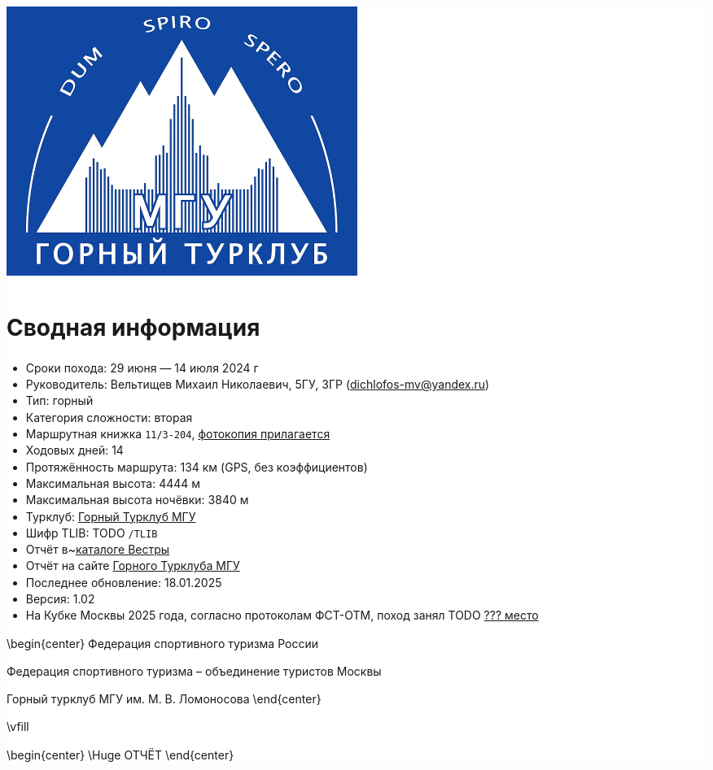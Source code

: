 
![](images/tourclub_msu.jpg "Горный Турклуб МГУ")

# Сводная информация

- Сроки похода: 29 июня&nbsp;&mdash; 14 июля 2024 г
- Руководитель: Вельтищев Михаил Николаевич, 5ГУ, 3ГР ([dichlofos-mv@yandex.ru](mailto:dichlofos-mv@yandex.ru))
- Тип: горный
- Категория сложности: вторая
- Маршрутная книжка `11/3-204`, [фотокопия прилагается](https://disk.yandex.ru/d/NnAH4j6ammx5aA)
- Ходовых дней: 14
- Протяжённость маршрута: 134 км (GPS, без коэффициентов)
- Максимальная высота: 4444 м
- Максимальная высота ночёвки: 3840 м
- Турклуб: [Горный Турклуб МГУ](https://www.geolink-group.com/tourclub)
- Шифр TLIB: TODO `/TLIB`
- Отчёт в~[каталоге Вестры](https://westra.ru/passes/Reports/???)
- Отчёт на сайте [Горного Турклуба МГУ](https://www.geolink-group.com/tourclub/trips/2024mv2/)
- Последнее обновление: 18.01.2025
- Версия: 1.02
- На Кубке Москвы 2025 года, согласно протоколам ФСТ-ОТМ, поход занял TODO [??? место](https://fst-otm.net/TODO_f9.pdf)


\begin{center}
Федерация спортивного туризма России

Федерация спортивного туризма – объединение туристов Москвы

Горный турклуб МГУ им. М. В. Ломоносова
\end{center}

\vfill

\begin{center}
\Huge ОТЧЁТ
\end{center}
